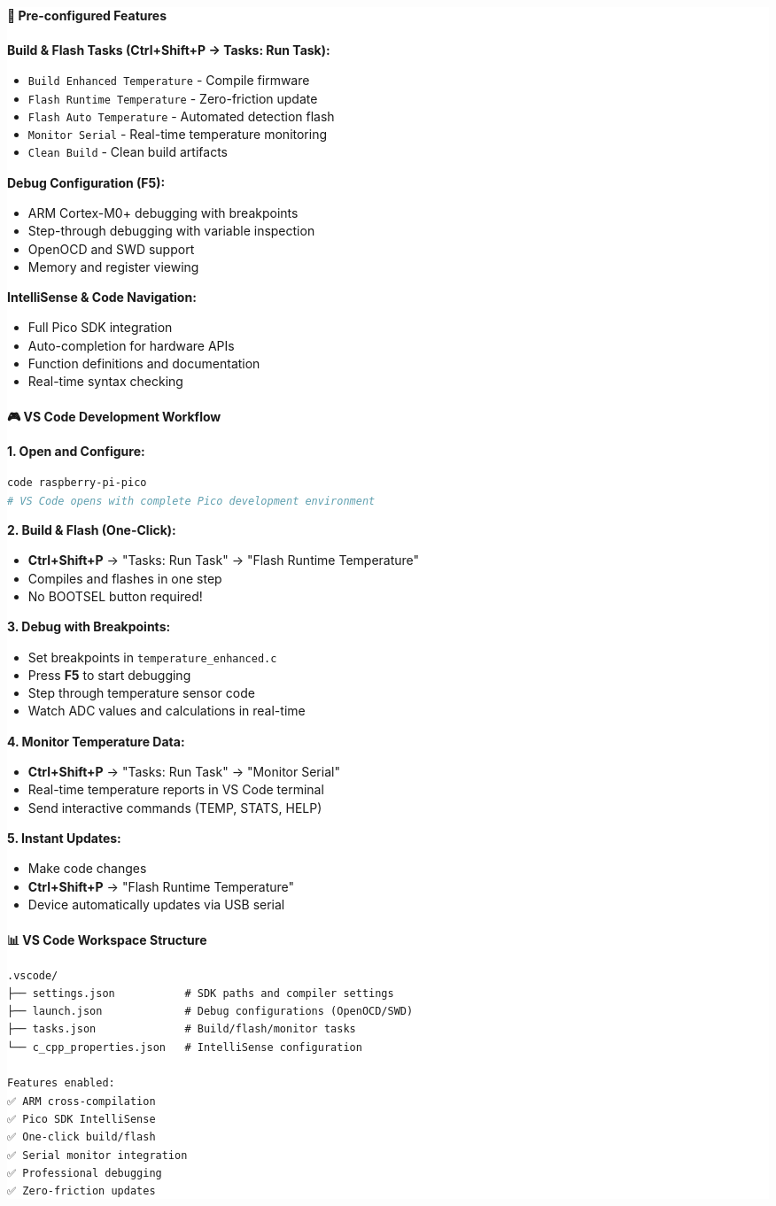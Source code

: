 #### **🔧 Pre-configured Features**

**Build & Flash Tasks (Ctrl+Shift+P → Tasks: Run Task):**
- `Build Enhanced Temperature` - Compile firmware
- `Flash Runtime Temperature` - Zero-friction update
- `Flash Auto Temperature` - Automated detection flash
- `Monitor Serial` - Real-time temperature monitoring
- `Clean Build` - Clean build artifacts

**Debug Configuration (F5):**
- ARM Cortex-M0+ debugging with breakpoints
- Step-through debugging with variable inspection
- OpenOCD and SWD support
- Memory and register viewing

**IntelliSense & Code Navigation:**
- Full Pico SDK integration
- Auto-completion for hardware APIs
- Function definitions and documentation
- Real-time syntax checking

#### **🎮 VS Code Development Workflow**

**1. Open and Configure:**
```bash
code raspberry-pi-pico
# VS Code opens with complete Pico development environment
```

**2. Build & Flash (One-Click):**
- **Ctrl+Shift+P** → "Tasks: Run Task" → "Flash Runtime Temperature"
- Compiles and flashes in one step
- No BOOTSEL button required!

**3. Debug with Breakpoints:**
- Set breakpoints in `temperature_enhanced.c`
- Press **F5** to start debugging
- Step through temperature sensor code
- Watch ADC values and calculations in real-time

**4. Monitor Temperature Data:**
- **Ctrl+Shift+P** → "Tasks: Run Task" → "Monitor Serial"
- Real-time temperature reports in VS Code terminal
- Send interactive commands (TEMP, STATS, HELP)

**5. Instant Updates:**
- Make code changes
- **Ctrl+Shift+P** → "Flash Runtime Temperature"
- Device automatically updates via USB serial

#### **📊 VS Code Workspace Structure**
```
.vscode/
├── settings.json           # SDK paths and compiler settings
├── launch.json             # Debug configurations (OpenOCD/SWD)
├── tasks.json              # Build/flash/monitor tasks
└── c_cpp_properties.json   # IntelliSense configuration

Features enabled:
✅ ARM cross-compilation
✅ Pico SDK IntelliSense
✅ One-click build/flash
✅ Serial monitor integration
✅ Professional debugging
✅ Zero-friction updates
```
